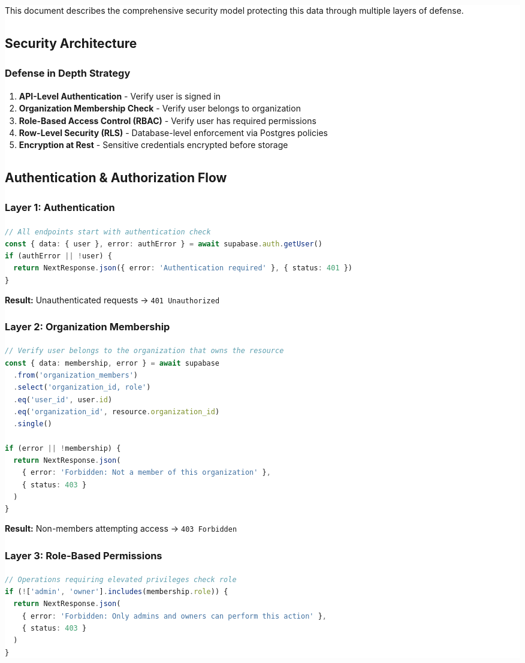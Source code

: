 This document describes the comprehensive security model protecting this data through multiple layers of defense.

## Security Architecture

### Defense in Depth Strategy

1. **API-Level Authentication** - Verify user is signed in
2. **Organization Membership Check** - Verify user belongs to organization
3. **Role-Based Access Control (RBAC)** - Verify user has required permissions
4. **Row-Level Security (RLS)** - Database-level enforcement via Postgres policies
5. **Encryption at Rest** - Sensitive credentials encrypted before storage

## Authentication & Authorization Flow

### Layer 1: Authentication
```typescript
// All endpoints start with authentication check
const { data: { user }, error: authError } = await supabase.auth.getUser()
if (authError || !user) {
  return NextResponse.json({ error: 'Authentication required' }, { status: 401 })
}
```

**Result:** Unauthenticated requests → `401 Unauthorized`

### Layer 2: Organization Membership
```typescript
// Verify user belongs to the organization that owns the resource
const { data: membership, error } = await supabase
  .from('organization_members')
  .select('organization_id, role')
  .eq('user_id', user.id)
  .eq('organization_id', resource.organization_id)
  .single()

if (error || !membership) {
  return NextResponse.json(
    { error: 'Forbidden: Not a member of this organization' },
    { status: 403 }
  )
}
```

**Result:** Non-members attempting access → `403 Forbidden`

### Layer 3: Role-Based Permissions
```typescript
// Operations requiring elevated privileges check role
if (!['admin', 'owner'].includes(membership.role)) {
  return NextResponse.json(
    { error: 'Forbidden: Only admins and owners can perform this action' },
    { status: 403 }
  )
}
```
